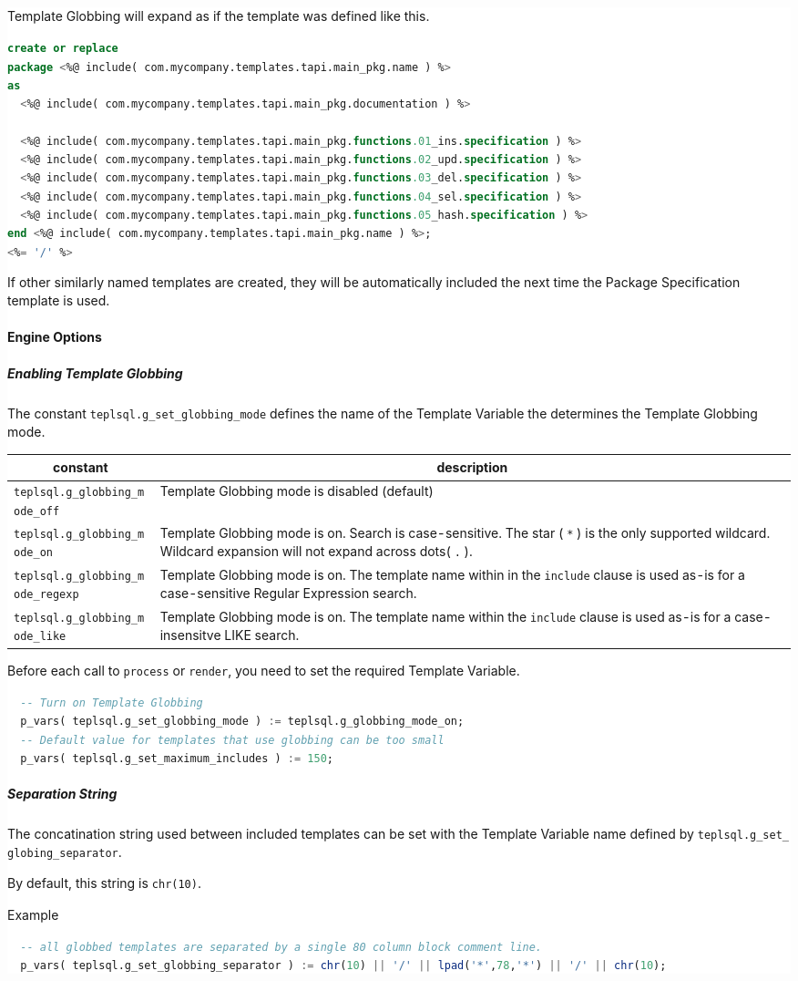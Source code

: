 Template Globbing will expand as if the template was defined like this.
```sql
create or replace
package <%@ include( com.mycompany.templates.tapi.main_pkg.name ) %>
as
  <%@ include( com.mycompany.templates.tapi.main_pkg.documentation ) %>
  
  <%@ include( com.mycompany.templates.tapi.main_pkg.functions.01_ins.specification ) %>
  <%@ include( com.mycompany.templates.tapi.main_pkg.functions.02_upd.specification ) %>
  <%@ include( com.mycompany.templates.tapi.main_pkg.functions.03_del.specification ) %>
  <%@ include( com.mycompany.templates.tapi.main_pkg.functions.04_sel.specification ) %>
  <%@ include( com.mycompany.templates.tapi.main_pkg.functions.05_hash.specification ) %>
end <%@ include( com.mycompany.templates.tapi.main_pkg.name ) %>;
<%= '/' %>
```

If other similarly named templates are created, they will be automatically included the next time the Package Specification template is used.

#### Engine Options
##### Enabling Template Globbing
The constant `teplsql.g_set_globbing_mode` defines the name of the Template Variable the determines the Template Globbing mode.

| constant | description |
|----------|-------------|
| `teplsql.g_globbing_mode_off` | Template Globbing mode is disabled (default) |
| `teplsql.g_globbing_mode_on` | Template Globbing mode is on.  Search is case-sensitive.  The star ( `*` ) is the only supported wildcard.  Wildcard expansion will not expand across dots( `.` ). |
| `teplsql.g_globbing_mode_regexp` | Template Globbing mode is on.  The template name within in the `include` clause is used as-is for a case-sensitive Regular Expression search. |
| `teplsql.g_globbing_mode_like` | Template Globbing mode is on.  The template name within the `include` clause is used as-is for a case-insensitve LIKE search. |

Before each call to `process` or `render`, you need to set the required Template Variable.
```sql
  -- Turn on Template Globbing
  p_vars( teplsql.g_set_globbing_mode ) := teplsql.g_globbing_mode_on;
  -- Default value for templates that use globbing can be too small
  p_vars( teplsql.g_set_maximum_includes ) := 150;
```

<a name="templateSeparator"></a>
##### Separation String
The concatination string used between included templates can be set with the Template Variable name defined by `teplsql.g_set_globing_separator`.

By default, this string is `chr(10)`.

Example
```sql
  -- all globbed templates are separated by a single 80 column block comment line.
  p_vars( teplsql.g_set_globbing_separator ) := chr(10) || '/' || lpad('*',78,'*') || '/' || chr(10);
```
